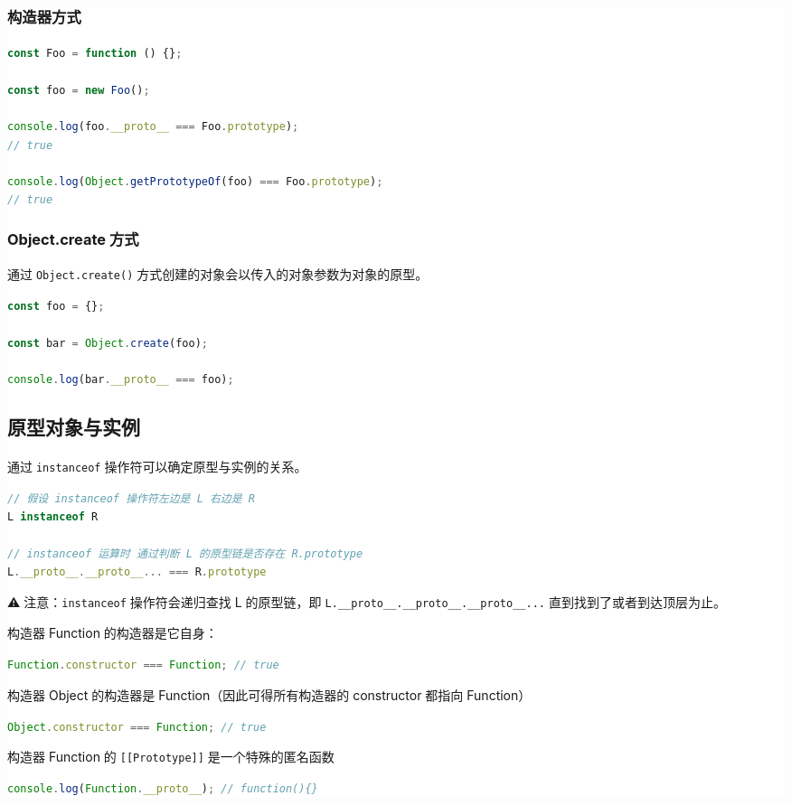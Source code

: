 ### 构造器方式

```js
const Foo = function () {};

const foo = new Foo();

console.log(foo.__proto__ === Foo.prototype);
// true

console.log(Object.getPrototypeOf(foo) === Foo.prototype);
// true
```

### Object.create 方式

通过 `Object.create()` 方式创建的对象会以传入的对象参数为对象的原型。

```js
const foo = {};

const bar = Object.create(foo);

console.log(bar.__proto__ === foo);
```

## 原型对象与实例

通过 `instanceof` 操作符可以确定原型与实例的关系。

```js
// 假设 instanceof 操作符左边是 L 右边是 R
L instanceof R

// instanceof 运算时 通过判断 L 的原型链是否存在 R.prototype
L.__proto__.__proto__... === R.prototype
```

⚠️ 注意：`instanceof` 操作符会递归查找 L 的原型链，即 `L.__proto__.__proto__.__proto__...` 直到找到了或者到达顶层为止。

构造器 Function 的构造器是它自身：

```js
Function.constructor === Function; // true
```

构造器 Object 的构造器是 Function（因此可得所有构造器的 constructor 都指向 Function）

```js
Object.constructor === Function; // true
```

构造器 Function 的 `[[Prototype]]` 是一个特殊的匿名函数

```js
console.log(Function.__proto__); // function(){}
```

